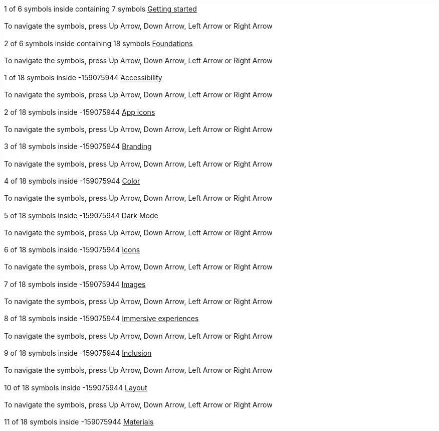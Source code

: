 1 of 6 symbols inside <root> containing 7 symbols [Getting started](https://developer.apple.com/design/human-interface-guidelines/getting-started)

To navigate the symbols, press Up Arrow, Down Arrow, Left Arrow or Right Arrow

2 of 6 symbols inside <root> containing 18 symbols [Foundations](https://developer.apple.com/design/human-interface-guidelines/foundations)

To navigate the symbols, press Up Arrow, Down Arrow, Left Arrow or Right Arrow

1 of 18 symbols inside -159075944 [Accessibility](https://developer.apple.com/design/human-interface-guidelines/accessibility)

To navigate the symbols, press Up Arrow, Down Arrow, Left Arrow or Right Arrow

2 of 18 symbols inside -159075944 [App icons](https://developer.apple.com/design/human-interface-guidelines/app-icons)

To navigate the symbols, press Up Arrow, Down Arrow, Left Arrow or Right Arrow

3 of 18 symbols inside -159075944 [Branding](https://developer.apple.com/design/human-interface-guidelines/branding)

To navigate the symbols, press Up Arrow, Down Arrow, Left Arrow or Right Arrow

4 of 18 symbols inside -159075944 [Color](https://developer.apple.com/design/human-interface-guidelines/color)

To navigate the symbols, press Up Arrow, Down Arrow, Left Arrow or Right Arrow

5 of 18 symbols inside -159075944 [Dark Mode](https://developer.apple.com/design/human-interface-guidelines/dark-mode)

To navigate the symbols, press Up Arrow, Down Arrow, Left Arrow or Right Arrow

6 of 18 symbols inside -159075944 [Icons](https://developer.apple.com/design/human-interface-guidelines/icons)

To navigate the symbols, press Up Arrow, Down Arrow, Left Arrow or Right Arrow

7 of 18 symbols inside -159075944 [Images](https://developer.apple.com/design/human-interface-guidelines/images)

To navigate the symbols, press Up Arrow, Down Arrow, Left Arrow or Right Arrow

8 of 18 symbols inside -159075944 [Immersive experiences](https://developer.apple.com/design/human-interface-guidelines/immersive-experiences)

To navigate the symbols, press Up Arrow, Down Arrow, Left Arrow or Right Arrow

9 of 18 symbols inside -159075944 [Inclusion](https://developer.apple.com/design/human-interface-guidelines/inclusion)

To navigate the symbols, press Up Arrow, Down Arrow, Left Arrow or Right Arrow

10 of 18 symbols inside -159075944 [Layout](https://developer.apple.com/design/human-interface-guidelines/layout)

To navigate the symbols, press Up Arrow, Down Arrow, Left Arrow or Right Arrow

11 of 18 symbols inside -159075944 [Materials](https://developer.apple.com/design/human-interface-guidelines/materials)
